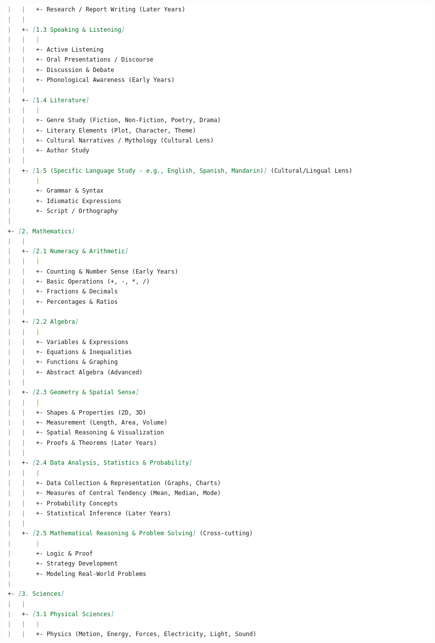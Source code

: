 ```markdown
 |   |   +- Research / Report Writing (Later Years)
 |   |
 |   +- [1.3 Speaking & Listening]
 |   |   |
 |   |   +- Active Listening
 |   |   +- Oral Presentations / Discourse
 |   |   +- Discussion & Debate
 |   |   +- Phonological Awareness (Early Years)
 |   |
 |   +- [1.4 Literature]
 |   |   |
 |   |   +- Genre Study (Fiction, Non-Fiction, Poetry, Drama)
 |   |   +- Literary Elements (Plot, Character, Theme)
 |   |   +- Cultural Narratives / Mythology (Cultural Lens)
 |   |   +- Author Study
 |   |
 |   +- [1.5 (Specific Language Study - e.g., English, Spanish, Mandarin)] (Cultural/Lingual Lens)
 |       |
 |       +- Grammar & Syntax
 |       +- Idiomatic Expressions
 |       +- Script / Orthography
 |
 +- [2. Mathematics]
 |   |
 |   +- [2.1 Numeracy & Arithmetic]
 |   |   |
 |   |   +- Counting & Number Sense (Early Years)
 |   |   +- Basic Operations (+, -, *, /)
 |   |   +- Fractions & Decimals
 |   |   +- Percentages & Ratios
 |   |
 |   +- [2.2 Algebra]
 |   |   |
 |   |   +- Variables & Expressions
 |   |   +- Equations & Inequalities
 |   |   +- Functions & Graphing
 |   |   +- Abstract Algebra (Advanced)
 |   |
 |   +- [2.3 Geometry & Spatial Sense]
 |   |   |
 |   |   +- Shapes & Properties (2D, 3D)
 |   |   +- Measurement (Length, Area, Volume)
 |   |   +- Spatial Reasoning & Visualization
 |   |   +- Proofs & Theorems (Later Years)
 |   |
 |   +- [2.4 Data Analysis, Statistics & Probability]
 |   |   |
 |   |   +- Data Collection & Representation (Graphs, Charts)
 |   |   +- Measures of Central Tendency (Mean, Median, Mode)
 |   |   +- Probability Concepts
 |   |   +- Statistical Inference (Later Years)
 |   |
 |   +- [2.5 Mathematical Reasoning & Problem Solving] (Cross-cutting)
 |       |
 |       +- Logic & Proof
 |       +- Strategy Development
 |       +- Modeling Real-World Problems
 |
 +- [3. Sciences]
 |   |
 |   +- [3.1 Physical Sciences]
 |   |   |
 |   |   +- Physics (Motion, Energy, Forces, Electricity, Light, Sound)
```